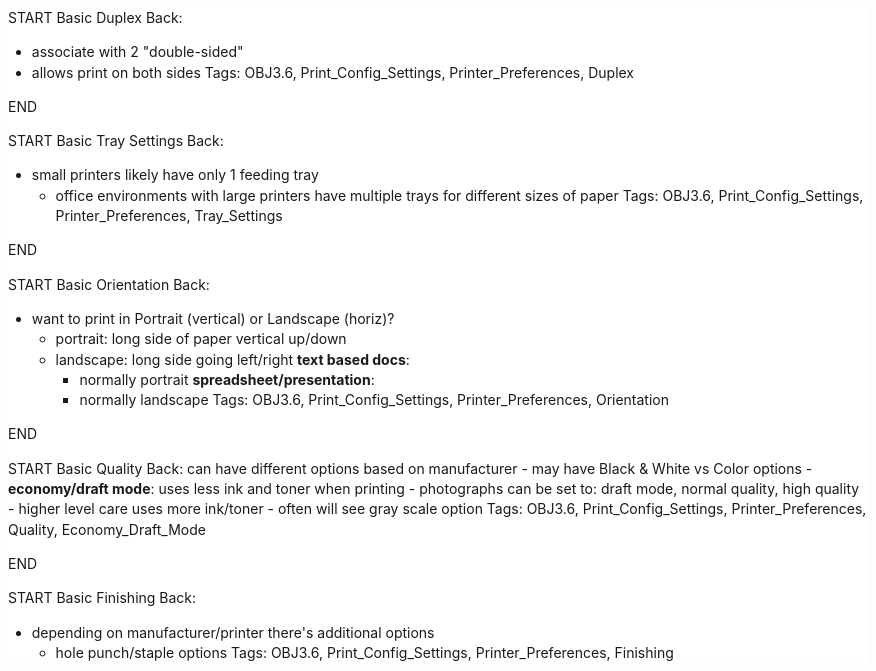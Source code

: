 START
Basic
Duplex
Back:
- associate with 2 "double-sided"
- allows print on both sides
Tags: OBJ3.6, Print_Config_Settings, Printer_Preferences, Duplex

END

START
Basic
Tray Settings
Back:
- small printers likely have only 1 feeding tray 
	- office environments with large printers have multiple trays for different sizes of paper 
Tags: OBJ3.6, Print_Config_Settings, Printer_Preferences, Tray_Settings

END

START
Basic
Orientation
Back:
- want to print in Portrait (vertical) or Landscape (horiz)?
	- portrait: long side of paper vertical up/down
	- landscape: long side going left/right
	**text based docs**:
		- normally portrait
	**spreadsheet/presentation**:
		- normally landscape 
Tags: OBJ3.6, Print_Config_Settings, Printer_Preferences, Orientation

END

START
Basic
Quality
Back:
can have different options based on manufacturer 
	- may have Black & White vs Color options 
	- **economy/draft mode**: uses less ink and toner when printing 
	- photographs can be set to: draft mode, normal quality, high quality 
		- higher level care uses more ink/toner 
		- often will see gray scale option
Tags: OBJ3.6, Print_Config_Settings, Printer_Preferences, Quality, Economy_Draft_Mode

END

START
Basic
Finishing
Back:
- depending on manufacturer/printer there's additional options 
	- hole punch/staple options 
Tags: OBJ3.6, Print_Config_Settings, Printer_Preferences, Finishing

